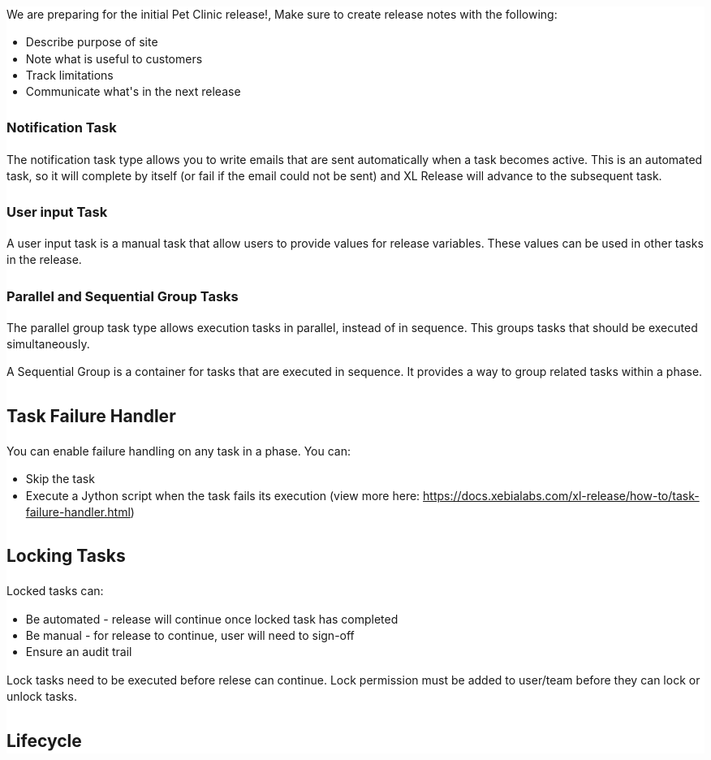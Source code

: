 We are preparing for the initial Pet Clinic release!, Make sure to create release notes with the following:

* Describe purpose of site
* Note what is useful to customers
* Track limitations
* Communicate what's in the next release

### Notification Task

The notification task type allows you to write emails that are sent automatically when a task becomes active. This is an automated task, so it will complete by itself (or fail if the email could not be sent) and XL Release will advance to the subsequent task.

### User input Task

A user input task is a manual task that allow users to provide values for release variables. These values can be used in other tasks in the release.

### Parallel and Sequential Group Tasks

The parallel group task type allows execution tasks in parallel, instead of in sequence. This groups tasks that should be executed simultaneously.

A Sequential Group is a container for tasks that are executed in sequence. It provides a way to group related tasks within a phase.

## Task Failure Handler

You can enable failure handling on any task in a phase. You can:

* Skip the task
* Execute a Jython script when the task fails its execution (view more here: https://docs.xebialabs.com/xl-release/how-to/task-failure-handler.html)

## Locking Tasks

Locked tasks can:

* Be automated - release will continue once locked task has completed
* Be manual - for release to continue, user will need to sign-off
* Ensure an audit trail

Lock tasks need to be executed before relese can continue. Lock permission must be added to user/team before they can lock or unlock tasks.

## Lifecycle
